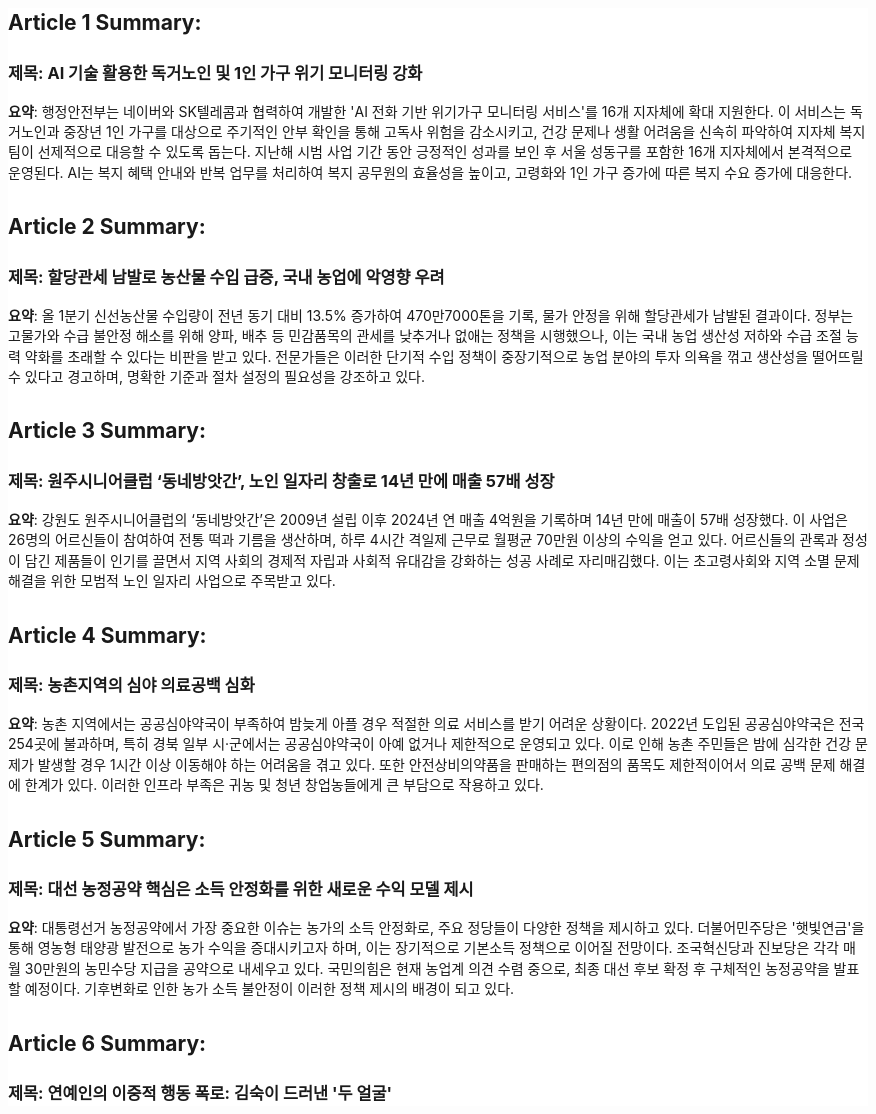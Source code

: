 ## **Article 1 Summary**:
### 제목: AI 기술 활용한 독거노인 및 1인 가구 위기 모니터링 강화



**요약**: 행정안전부는 네이버와 SK텔레콤과 협력하여 개발한 'AI 전화 기반 위기가구 모니터링 서비스'를 16개 지자체에 확대 지원한다. 이 서비스는 독거노인과 중장년 1인 가구를 대상으로 주기적인 안부 확인을 통해 고독사 위험을 감소시키고, 건강 문제나 생활 어려움을 신속히 파악하여 지자체 복지팀이 선제적으로 대응할 수 있도록 돕는다. 지난해 시범 사업 기간 동안 긍정적인 성과를 보인 후 서울 성동구를 포함한 16개 지자체에서 본격적으로 운영된다. AI는 복지 혜택 안내와 반복 업무를 처리하여 복지 공무원의 효율성을 높이고, 고령화와 1인 가구 증가에 따른 복지 수요 증가에 대응한다.

## **Article 2 Summary**:
### 제목: 할당관세 남발로 농산물 수입 급증, 국내 농업에 악영향 우려



**요약**:
올 1분기 신선농산물 수입량이 전년 동기 대비 13.5% 증가하여 470만7000톤을 기록, 물가 안정을 위해 할당관세가 남발된 결과이다. 정부는 고물가와 수급 불안정 해소를 위해 양파, 배추 등 민감품목의 관세를 낮추거나 없애는 정책을 시행했으나, 이는 국내 농업 생산성 저하와 수급 조절 능력 약화를 초래할 수 있다는 비판을 받고 있다. 전문가들은 이러한 단기적 수입 정책이 중장기적으로 농업 분야의 투자 의욕을 꺾고 생산성을 떨어뜨릴 수 있다고 경고하며, 명확한 기준과 절차 설정의 필요성을 강조하고 있다.

## **Article 3 Summary**:
### 제목: 원주시니어클럽 ‘동네방앗간’, 노인 일자리 창출로 14년 만에 매출 57배 성장



**요약**: 강원도 원주시니어클럽의 ‘동네방앗간’은 2009년 설립 이후 2024년 연 매출 4억원을 기록하며 14년 만에 매출이 57배 성장했다. 이 사업은 26명의 어르신들이 참여하여 전통 떡과 기름을 생산하며, 하루 4시간 격일제 근무로 월평균 70만원 이상의 수익을 얻고 있다. 어르신들의 관록과 정성이 담긴 제품들이 인기를 끌면서 지역 사회의 경제적 자립과 사회적 유대감을 강화하는 성공 사례로 자리매김했다. 이는 초고령사회와 지역 소멸 문제 해결을 위한 모범적 노인 일자리 사업으로 주목받고 있다.

## **Article 4 Summary**:
### 제목: 농촌지역의 심야 의료공백 심화



**요약**: 농촌 지역에서는 공공심야약국이 부족하여 밤늦게 아플 경우 적절한 의료 서비스를 받기 어려운 상황이다. 2022년 도입된 공공심야약국은 전국 254곳에 불과하며, 특히 경북 일부 시·군에서는 공공심야약국이 아예 없거나 제한적으로 운영되고 있다. 이로 인해 농촌 주민들은 밤에 심각한 건강 문제가 발생할 경우 1시간 이상 이동해야 하는 어려움을 겪고 있다. 또한 안전상비의약품을 판매하는 편의점의 품목도 제한적이어서 의료 공백 문제 해결에 한계가 있다. 이러한 인프라 부족은 귀농 및 청년 창업농들에게 큰 부담으로 작용하고 있다.

## **Article 5 Summary**:
### 제목: 대선 농정공약 핵심은 소득 안정화를 위한 새로운 수익 모델 제시



**요약**:
대통령선거 농정공약에서 가장 중요한 이슈는 농가의 소득 안정화로, 주요 정당들이 다양한 정책을 제시하고 있다. 더불어민주당은 '햇빛연금'을 통해 영농형 태양광 발전으로 농가 수익을 증대시키고자 하며, 이는 장기적으로 기본소득 정책으로 이어질 전망이다. 조국혁신당과 진보당은 각각 매월 30만원의 농민수당 지급을 공약으로 내세우고 있다. 국민의힘은 현재 농업계 의견 수렴 중으로, 최종 대선 후보 확정 후 구체적인 농정공약을 발표할 예정이다. 기후변화로 인한 농가 소득 불안정이 이러한 정책 제시의 배경이 되고 있다.

## **Article 6 Summary**:
### 제목: 연예인의 이중적 행동 폭로: 김숙이 드러낸 '두 얼굴'
